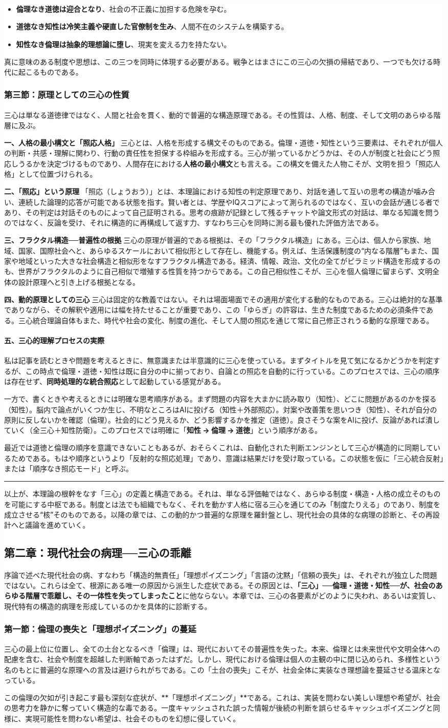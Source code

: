 - **倫理なき道徳は迎合となり**、社会の不正義に加担する危険を孕む。
    
- **道徳なき知性は冷笑主義や硬直した官僚制を生み**、人間不在のシステムを構築する。
    
- **知性なき倫理は抽象的理想論に堕し**、現実を変える力を持たない。
    

真に意味のある制度や思想は、この三つを同時に体現する必要がある。戦争とはまさにこの三心の欠損の帰結であり、一つでも欠ける時代に起こるものである。

### **第三節：原理としての三心の性質**

三心は単なる道徳律ではなく、人間と社会を貫く、動的で普遍的な構造原理である。その性質は、人格、制度、そして文明のあらゆる階層に及ぶ。

**一、人格の最小構文と「照応人格」** 三心とは、人格を形成する構文そのものである。倫理・道徳・知性という三要素は、それぞれが個人の判断・共感・理解に関わり、行動の責任性を担保する枠組みを形成する。三心が揃っているかどうかは、その人が制度と社会にどう照応しうるかを決定づけるものであり、人間存在における**人格の最小構文**とも言える。この構文を備えた人物こそが、文明を担う「照応人格」として位置づけられる。

**二、「照応」という原理** 「照応（しょうおう）」とは、本理論における知性の判定原理であり、対話を通して互いの思考の構造が噛み合い、連続した論理的応答が可能である状態を指す。賢い者とは、学歴やIQスコアによって測られるのではなく、互いの会話が通じる者であり、その判定は対話そのものによって自己証明される。思考の痕跡が記録として残るチャットや論文形式の対話は、単なる知識を問うのではなく、反論を受け、それに構造的に再構成して返す力、すなわち三心を同時に測る最も優れた評価方法である。

**三、フラクタル構造──普遍性の根拠** 三心の原理が普遍的である根拠は、その「フラクタル構造」にある。三心は、個人から家族、地域、国家、国際社会へと、あらゆるスケールにおいて相似形として存在し、機能する。例えば、生活保護制度の“内なる階層”もまた、国家や地域といった大きな社会構造と相似形をなすフラクタル構造である。経済、情報、政治、文化の全てがピラミッド構造を形成するのも、世界がフラクタルのように自己相似で増殖する性質を持つからである。この自己相似性こそが、三心を個人倫理に留まらず、文明全体の設計原理へと引き上げる根拠となる。

**四、動的原理としての三心** 三心は固定的な教義ではない。それは場面場面でその適用が変化する動的なものである。三心は絶対的な基準でありながら、その解釈や適用には幅を持たせることが重要であり、この「ゆらぎ」の許容は、生きた制度であるための必須条件である。三心統合理論自体もまた、時代や社会の変化、制度の進化、そして人間の照応を通じて常に自己修正されうる動的な原理である。

#### **五、三心的理解プロセスの実際**

私は記事を読むときや問題を考えるときに、無意識または半意識的に三心を使っている。まずタイトルを見て気になるかどうかを判定するが、この時点で倫理・道徳・知性は既に自分の中に揃っており、自論との照応を自動的に行っている。このプロセスでは、三心の順序は存在せず、**同時処理的な統合照応**として起動している感覚がある。

一方で、書くときや考えるときには明確な思考順序がある。まず問題の内容を大まかに読み取り（知性）、どこに問題があるのかを探る（知性）。脳内で論点がいくつか生じ、不明なところはAIに投げる（知性＋外部照応）。対案や改善策を思いつき（知性）、それが自分の原則に反しないかを確認（倫理）。社会的にどう見えるか、どう影響するかを推定（道徳）。良さそうな案をAIに投げ、反論があれば潰していく（全三心＋知性防衛）。このプロセスでは明確に「**知性 → 倫理 → 道徳**」という順序がある。

最近では道徳と倫理の順序を意識できないこともあるが、おそらくこれは、自動化された判断エンジンとして三心が構造的に同期しているためである。もはや順序というより「反射的な照応処理」であり、意識は結果だけを受け取っている。この状態を仮に「三心統合反射」または「順序なき照応モード」と呼ぶ。

---

以上が、本理論の根幹をなす「三心」の定義と構造である。それは、単なる評価軸ではなく、あらゆる制度・構造・人格の成立そのものを可能にする中枢である。制度とは法でも組織でもなく、それを動かす人格に宿る三心を通じてのみ「制度たりえる」のであり、制度を成立させる“核”そのものである。以降の章では、この動的かつ普遍的な原理を羅針盤とし、現代社会の具体的な病理の診断と、その再設計へと議論を進めていく。
    

## **第二章：現代社会の病理──三心の乖離**

序論で述べた現代社会の病、すなわち「構造的無責任」「理想ポイズニング」「言語の沈黙」「信頼の喪失」は、それぞれが独立した問題ではない。これらは全て、根源にある唯一の原因から派生した症状である。その原因とは、**「三心」──倫理・道徳・知性──が、社会のあらゆる階層で乖離し、その一体性を失ってしまったこと**に他ならない。本章では、三心の各要素がどのように失われ、あるいは変質し、現代特有の構造的病理を形成しているのかを具体的に診断する。

### **第一節：倫理の喪失と「理想ポイズニング」の蔓延**

三心の最上位に位置し、全ての土台となるべき「倫理」は、現代においてその普遍性を失った。本来、倫理とは未来世代や文明全体への配慮を含む、社会や制度を超越した判断軸であったはずだ。しかし、現代における倫理は個人の主観の中に閉じ込められ、多様性という名のもとに普遍的な原理への言及は避けられがちである。この「土台の喪失」こそが、社会全体に実装なき理想論を蔓延させる温床となっている。

この倫理の欠如が引き起こす最も深刻な症状が、**「理想ポイズニング」**である。これは、実装を問わない美しい理想や希望が、社会の思考力を静かに奪っていく構造的な毒である。一度キャッシュされた誤った情報が後続の判断を誤らせるキャッシュポイズニングと同様に、実現可能性を問わない希望は、社会そのものを幻想に侵していく。
